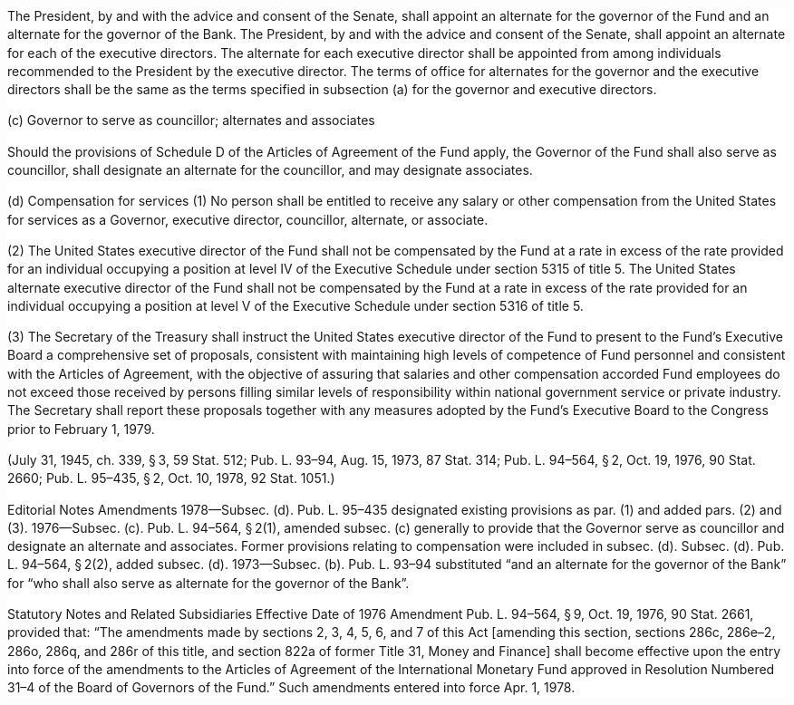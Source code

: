 The President, by and with the advice and consent of the Senate, shall appoint an alternate for the governor of the Fund and an alternate for the governor of the Bank. The President, by and with the advice and consent of the Senate, shall appoint an alternate for each of the executive directors. The alternate for each executive director shall be appointed from among individuals recommended to the President by the executive director. The terms of office for alternates for the governor and the executive directors shall be the same as the terms specified in subsection (a) for the governor and executive directors.


(c) Governor to serve as councillor; alternates and associates

Should the provisions of Schedule D of the Articles of Agreement of the Fund apply, the Governor of the Fund shall also serve as councillor, shall designate an alternate for the councillor, and may designate associates.


(d) Compensation for services
(1)
 No person shall be entitled to receive any salary or other compensation from the United States for services as a Governor, executive director, councillor, alternate, or associate.

(2)
 The United States executive director of the Fund shall not be compensated by the Fund at a rate in excess of the rate provided for an individual occupying a position at level IV of the Executive Schedule under section 5315 of title 5. The United States alternate executive director of the Fund shall not be compensated by the Fund at a rate in excess of the rate provided for an individual occupying a position at level V of the Executive Schedule under section 5316 of title 5.

(3)
 The Secretary of the Treasury shall instruct the United States executive director of the Fund to present to the Fund’s Executive Board a comprehensive set of proposals, consistent with maintaining high levels of competence of Fund personnel and consistent with the Articles of Agreement, with the objective of assuring that salaries and other compensation accorded Fund employees do not exceed those received by persons filling similar levels of responsibility within national government service or private industry. The Secretary shall report these proposals together with any measures adopted by the Fund’s Executive Board to the Congress prior to February 1, 1979.


(July 31, 1945, ch. 339, § 3, 59 Stat. 512; Pub. L. 93–94, Aug. 15, 1973, 87 Stat. 314; Pub. L. 94–564, § 2, Oct. 19, 1976, 90 Stat. 2660; Pub. L. 95–435, § 2, Oct. 10, 1978, 92 Stat. 1051.)







Editorial Notes
Amendments
1978—Subsec. (d). Pub. L. 95–435 designated existing provisions as par. (1) and added pars. (2) and (3).
1976—Subsec. (c). Pub. L. 94–564, § 2(1), amended subsec. (c) generally to provide that the Governor serve as councillor and designate an alternate and associates. Former provisions relating to compensation were included in subsec. (d).
Subsec. (d). Pub. L. 94–564, § 2(2), added subsec. (d).
1973—Subsec. (b). Pub. L. 93–94 substituted “and an alternate for the governor of the Bank” for “who shall also serve as alternate for the governor of the Bank”.

Statutory Notes and Related Subsidiaries
Effective Date of 1976 Amendment
Pub. L. 94–564, § 9, Oct. 19, 1976, 90 Stat. 2661, provided that: “The amendments made by sections 2, 3, 4, 5, 6, and 7 of this Act [amending this section, sections 286c, 286e–2, 286o, 286q, and 286r of this title, and section 822a of former Title 31, Money and Finance] shall become effective upon the entry into force of the amendments to the Articles of Agreement of the International Monetary Fund approved in Resolution Numbered 31–4 of the Board of Governors of the Fund.”
 Such amendments entered into force Apr. 1, 1978.
